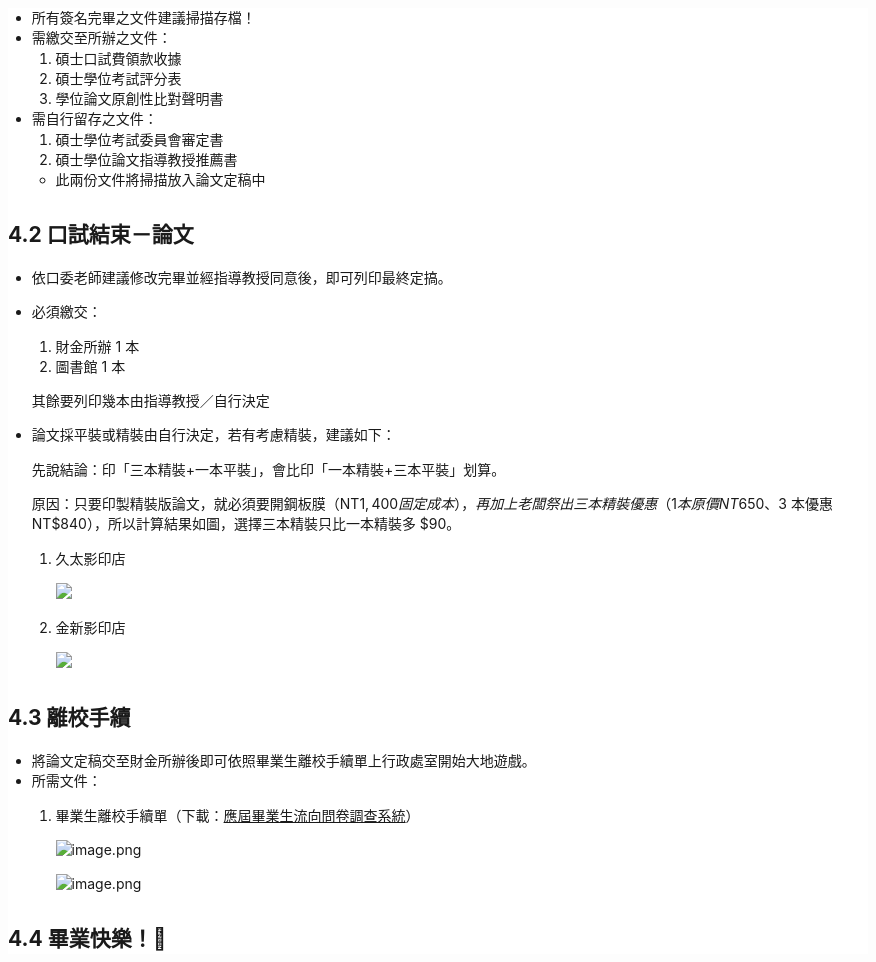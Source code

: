 - 所有簽名完畢之文件建議掃描存檔！
- 需繳交至所辦之文件：
    1. 碩士口試費領款收據
    2. 碩士學位考試評分表
    3. 學位論文原創性比對聲明書
- 需自行留存之文件：
    1. 碩士學位考試委員會審定書
    2. 碩士學位論文指導教授推薦書
    - 此兩份文件將掃描放入論文定稿中

## 4.2 口試結束－論文

- 依口委老師建議修改完畢並經指導教授同意後，即可列印最終定搞。
- 必須繳交：
    1. 財金所辦 1 本
    2. 圖書館 1 本
    
    其餘要列印幾本由指導教授／自行決定
    
- 論文採平裝或精裝由自行決定，若有考慮精裝，建議如下：
    
    先說結論：印「三本精裝+一本平裝」，會比印「一本精裝+三本平裝」划算。
    
    原因：只要印製精裝版論文，就必須要開鋼板膜（NT$1,400 固定成本），再加上老闆祭出三本精裝優惠（1 本原價 NT$650、3 本優惠 NT$840），所以計算結果如圖，選擇三本精裝只比一本精裝多 $90。
    
    1. 久太影印店
        
        ![](IMG_8436.jpg)
        
    2. 金新影印店
        
        ![](IMG_8509.jpg)
        

## 4.3 離校手續

- 將論文定稿交至財金所辦後即可依照畢業生離校手續單上行政處室開始大地遊戲。
- 所需文件：
    1. 畢業生離校手續單（下載：[應屆畢業生流向問卷調查系統](https://stuinfosys.ntust.edu.tw/SAGraduatesServ/SAGraduates/Edit)）
        
        ![image.png](image%207.png)
        
        ![image.png](image%208.png)
        

## 4.4 畢業快樂！🎉